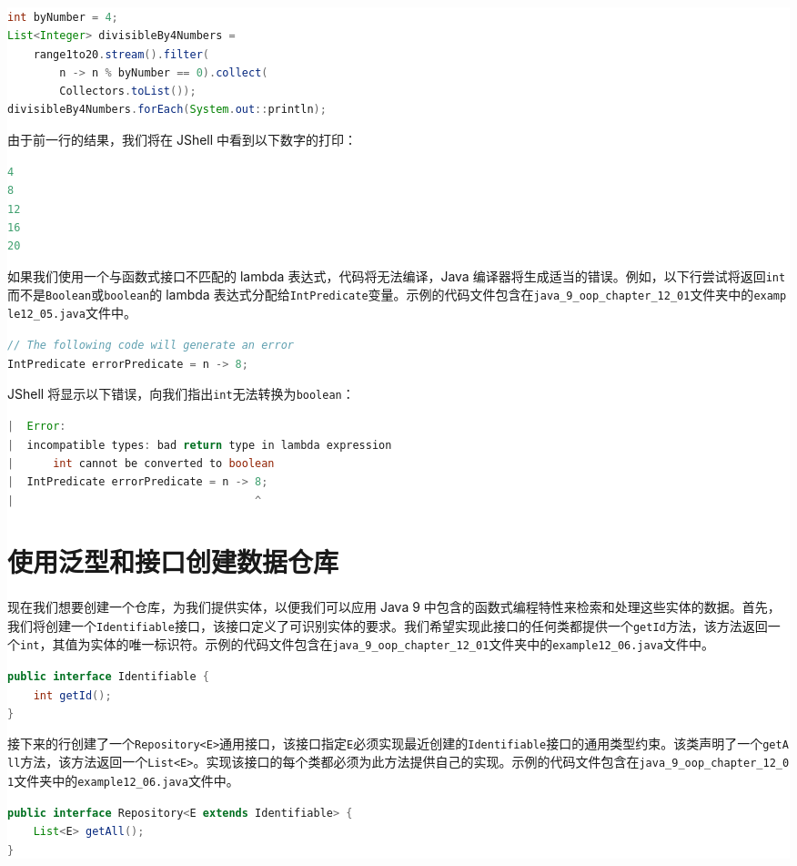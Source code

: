 ```java
int byNumber = 4;
List<Integer> divisibleBy4Numbers =
    range1to20.stream().filter(
        n -> n % byNumber == 0).collect(
        Collectors.toList());
divisibleBy4Numbers.forEach(System.out::println);
```

由于前一行的结果，我们将在 JShell 中看到以下数字的打印：

```java
4
8
12
16
20

```

如果我们使用一个与函数式接口不匹配的 lambda 表达式，代码将无法编译，Java 编译器将生成适当的错误。例如，以下行尝试将返回`int`而不是`Boolean`或`boolean`的 lambda 表达式分配给`IntPredicate`变量。示例的代码文件包含在`java_9_oop_chapter_12_01`文件夹中的`example12_05.java`文件中。

```java
// The following code will generate an error
IntPredicate errorPredicate = n -> 8;
```

JShell 将显示以下错误，向我们指出`int`无法转换为`boolean`：

```java
|  Error:
|  incompatible types: bad return type in lambda expression
|      int cannot be converted to boolean
|  IntPredicate errorPredicate = n -> 8;
|                                     ^

```

# 使用泛型和接口创建数据仓库

现在我们想要创建一个仓库，为我们提供实体，以便我们可以应用 Java 9 中包含的函数式编程特性来检索和处理这些实体的数据。首先，我们将创建一个`Identifiable`接口，该接口定义了可识别实体的要求。我们希望实现此接口的任何类都提供一个`getId`方法，该方法返回一个`int`，其值为实体的唯一标识符。示例的代码文件包含在`java_9_oop_chapter_12_01`文件夹中的`example12_06.java`文件中。

```java
public interface Identifiable {
    int getId();
}
```

接下来的行创建了一个`Repository<E>`通用接口，该接口指定`E`必须实现最近创建的`Identifiable`接口的通用类型约束。该类声明了一个`getAll`方法，该方法返回一个`List<E>`。实现该接口的每个类都必须为此方法提供自己的实现。示例的代码文件包含在`java_9_oop_chapter_12_01`文件夹中的`example12_06.java`文件中。

```java
public interface Repository<E extends Identifiable> {
    List<E> getAll();
}
```
